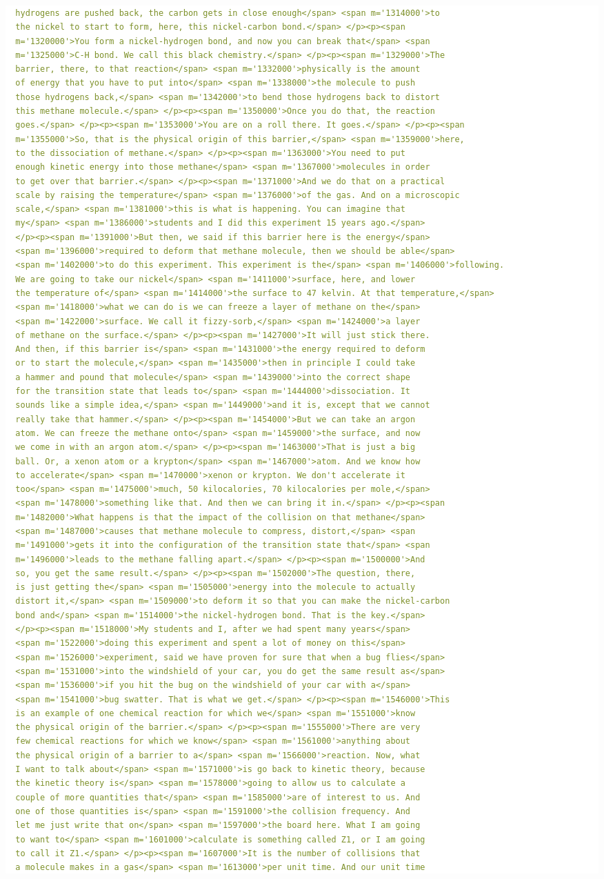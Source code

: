 ```yaml
  hydrogens are pushed back, the carbon gets in close enough</span> <span m='1314000'>to
  the nickel to start to form, here, this nickel-carbon bond.</span> </p><p><span
  m='1320000'>You form a nickel-hydrogen bond, and now you can break that</span> <span
  m='1325000'>C-H bond. We call this black chemistry.</span> </p><p><span m='1329000'>The
  barrier, there, to that reaction</span> <span m='1332000'>physically is the amount
  of energy that you have to put into</span> <span m='1338000'>the molecule to push
  those hydrogens back,</span> <span m='1342000'>to bend those hydrogens back to distort
  this methane molecule.</span> </p><p><span m='1350000'>Once you do that, the reaction
  goes.</span> </p><p><span m='1353000'>You are on a roll there. It goes.</span> </p><p><span
  m='1355000'>So, that is the physical origin of this barrier,</span> <span m='1359000'>here,
  to the dissociation of methane.</span> </p><p><span m='1363000'>You need to put
  enough kinetic energy into those methane</span> <span m='1367000'>molecules in order
  to get over that barrier.</span> </p><p><span m='1371000'>And we do that on a practical
  scale by raising the temperature</span> <span m='1376000'>of the gas. And on a microscopic
  scale,</span> <span m='1381000'>this is what is happening. You can imagine that
  my</span> <span m='1386000'>students and I did this experiment 15 years ago.</span>
  </p><p><span m='1391000'>But then, we said if this barrier here is the energy</span>
  <span m='1396000'>required to deform that methane molecule, then we should be able</span>
  <span m='1402000'>to do this experiment. This experiment is the</span> <span m='1406000'>following.
  We are going to take our nickel</span> <span m='1411000'>surface, here, and lower
  the temperature of</span> <span m='1414000'>the surface to 47 kelvin. At that temperature,</span>
  <span m='1418000'>what we can do is we can freeze a layer of methane on the</span>
  <span m='1422000'>surface. We call it fizzy-sorb,</span> <span m='1424000'>a layer
  of methane on the surface.</span> </p><p><span m='1427000'>It will just stick there.
  And then, if this barrier is</span> <span m='1431000'>the energy required to deform
  or to start the molecule,</span> <span m='1435000'>then in principle I could take
  a hammer and pound that molecule</span> <span m='1439000'>into the correct shape
  for the transition state that leads to</span> <span m='1444000'>dissociation. It
  sounds like a simple idea,</span> <span m='1449000'>and it is, except that we cannot
  really take that hammer.</span> </p><p><span m='1454000'>But we can take an argon
  atom. We can freeze the methane onto</span> <span m='1459000'>the surface, and now
  we come in with an argon atom.</span> </p><p><span m='1463000'>That is just a big
  ball. Or, a xenon atom or a krypton</span> <span m='1467000'>atom. And we know how
  to accelerate</span> <span m='1470000'>xenon or krypton. We don't accelerate it
  too</span> <span m='1475000'>much, 50 kilocalories, 70 kilocalories per mole,</span>
  <span m='1478000'>something like that. And then we can bring it in.</span> </p><p><span
  m='1482000'>What happens is that the impact of the collision on that methane</span>
  <span m='1487000'>causes that methane molecule to compress, distort,</span> <span
  m='1491000'>gets it into the configuration of the transition state that</span> <span
  m='1496000'>leads to the methane falling apart.</span> </p><p><span m='1500000'>And
  so, you get the same result.</span> </p><p><span m='1502000'>The question, there,
  is just getting the</span> <span m='1505000'>energy into the molecule to actually
  distort it,</span> <span m='1509000'>to deform it so that you can make the nickel-carbon
  bond and</span> <span m='1514000'>the nickel-hydrogen bond. That is the key.</span>
  </p><p><span m='1518000'>My students and I, after we had spent many years</span>
  <span m='1522000'>doing this experiment and spent a lot of money on this</span>
  <span m='1526000'>experiment, said we have proven for sure that when a bug flies</span>
  <span m='1531000'>into the windshield of your car, you do get the same result as</span>
  <span m='1536000'>if you hit the bug on the windshield of your car with a</span>
  <span m='1541000'>bug swatter. That is what we get.</span> </p><p><span m='1546000'>This
  is an example of one chemical reaction for which we</span> <span m='1551000'>know
  the physical origin of the barrier.</span> </p><p><span m='1555000'>There are very
  few chemical reactions for which we know</span> <span m='1561000'>anything about
  the physical origin of a barrier to a</span> <span m='1566000'>reaction. Now, what
  I want to talk about</span> <span m='1571000'>is go back to kinetic theory, because
  the kinetic theory is</span> <span m='1578000'>going to allow us to calculate a
  couple of more quantities that</span> <span m='1585000'>are of interest to us. And
  one of those quantities is</span> <span m='1591000'>the collision frequency. And
  let me just write that on</span> <span m='1597000'>the board here. What I am going
  to want to</span> <span m='1601000'>calculate is something called Z1, or I am going
  to call it Z1.</span> </p><p><span m='1607000'>It is the number of collisions that
  a molecule makes in a gas</span> <span m='1613000'>per unit time. And our unit time
```